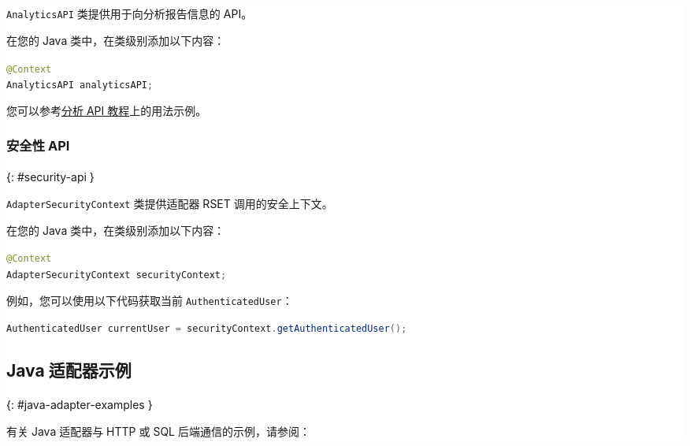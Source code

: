 `AnalyticsAPI` 类提供用于向分析报告信息的 API。

在您的 Java 类中，在类级别添加以下内容：

```java
@Context
AnalyticsAPI analyticsAPI;
```

您可以参考[分析 API 教程](../../analytics/analytics-api)上的用法示例。

### 安全性 API
{: #security-api }

`AdapterSecurityContext` 类提供适配器 RSET 调用的安全上下文。

在您的 Java 类中，在类级别添加以下内容：

```java
@Context
AdapterSecurityContext securityContext;
```

例如，您可以使用以下代码获取当前 `AuthenticatedUser`：

```java
AuthenticatedUser currentUser = securityContext.getAuthenticatedUser();
```

## Java 适配器示例
{: #java-adapter-examples }

有关 Java 适配器与 HTTP 或 SQL 后端通信的示例，请参阅：
